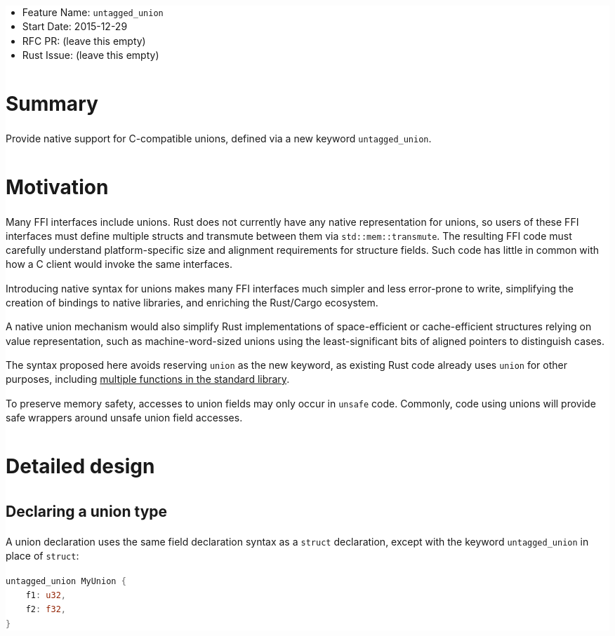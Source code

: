 - Feature Name: `untagged_union`
- Start Date: 2015-12-29
- RFC PR: (leave this empty)
- Rust Issue: (leave this empty)

# Summary
[summary]: #summary

Provide native support for C-compatible unions, defined via a new keyword
`untagged_union`.

# Motivation
[motivation]: #motivation

Many FFI interfaces include unions.  Rust does not currently have any native
representation for unions, so users of these FFI interfaces must define
multiple structs and transmute between them via `std::mem::transmute`.  The
resulting FFI code must carefully understand platform-specific size and
alignment requirements for structure fields.  Such code has little in common
with how a C client would invoke the same interfaces.

Introducing native syntax for unions makes many FFI interfaces much simpler and
less error-prone to write, simplifying the creation of bindings to native
libraries, and enriching the Rust/Cargo ecosystem.

A native union mechanism would also simplify Rust implementations of
space-efficient or cache-efficient structures relying on value representation,
such as machine-word-sized unions using the least-significant bits of aligned
pointers to distinguish cases.

The syntax proposed here avoids reserving `union` as the new keyword, as
existing Rust code already uses `union` for other purposes, including [multiple
functions in the standard
library](https://doc.rust-lang.org/std/?search=union).

To preserve memory safety, accesses to union fields may only occur in `unsafe`
code.  Commonly, code using unions will provide safe wrappers around unsafe
union field accesses.

# Detailed design
[design]: #detailed-design

## Declaring a union type

A union declaration uses the same field declaration syntax as a `struct`
declaration, except with the keyword `untagged_union` in place of `struct`:

```rust
untagged_union MyUnion {
    f1: u32,
    f2: f32,
}
```


[drawbacks]: #drawbacks
[alternatives]: #alternatives
[unresolved]: #unresolved-questions